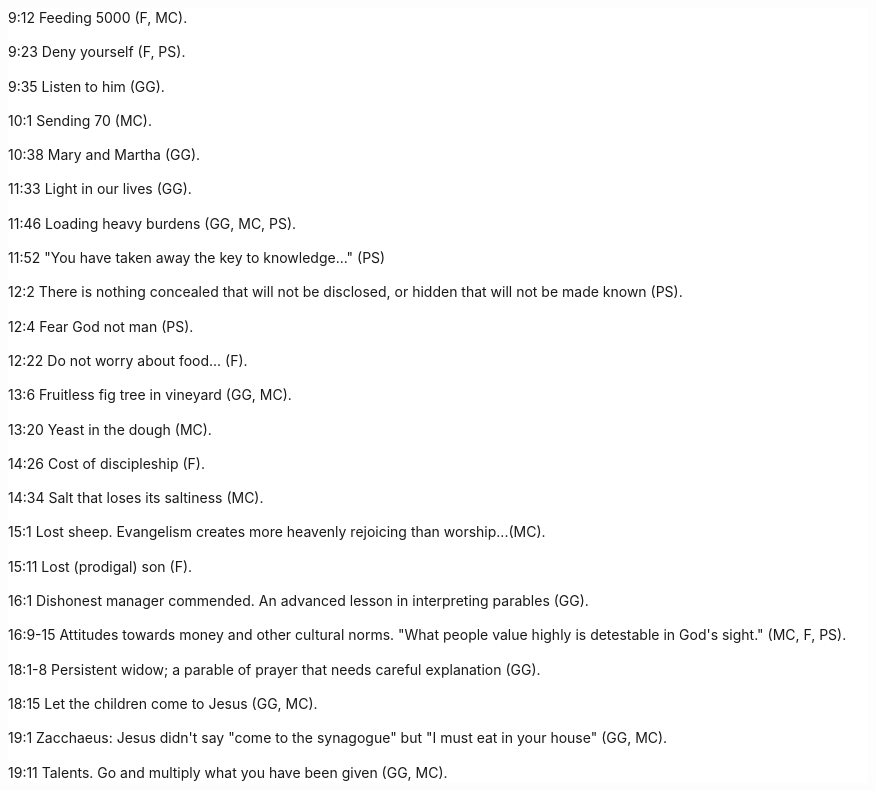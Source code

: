 9:12 Feeding 5000 (F, MC).

9:23 Deny yourself (F, PS).

9:35 Listen to him (GG).

10:1 Sending 70 (MC).

10:38 Mary and Martha (GG).

11:33 Light in our lives (GG).

11:46 Loading heavy burdens (GG, MC, PS).

11:52 "You have taken away the key to knowledge..." (PS)

12:2 There is nothing concealed that will not be disclosed, or hidden that will not be made known (PS).

12:4 Fear God not man (PS).

12:22 Do not worry about food... (F).

13:6 Fruitless fig tree in vineyard (GG, MC).

13:20 Yeast in the dough (MC).

14:26 Cost of discipleship (F).

14:34 Salt that loses its saltiness (MC).

15:1 Lost sheep. Evangelism creates more heavenly rejoicing than worship...(MC).

15:11 Lost (prodigal) son (F).

16:1 Dishonest manager commended. An advanced lesson in interpreting parables (GG).

16:9-15 Attitudes towards money and other cultural norms. "What people value highly is detestable in God's sight." (MC, F, PS).

18:1-8 Persistent widow; a parable of prayer that needs careful explanation (GG).

18:15 Let the children come to Jesus (GG, MC).

19:1 Zacchaeus: Jesus didn't say "come to the synagogue" but "I must eat in your house" (GG, MC).

19:11 Talents. Go and multiply what you have been given (GG, MC).
